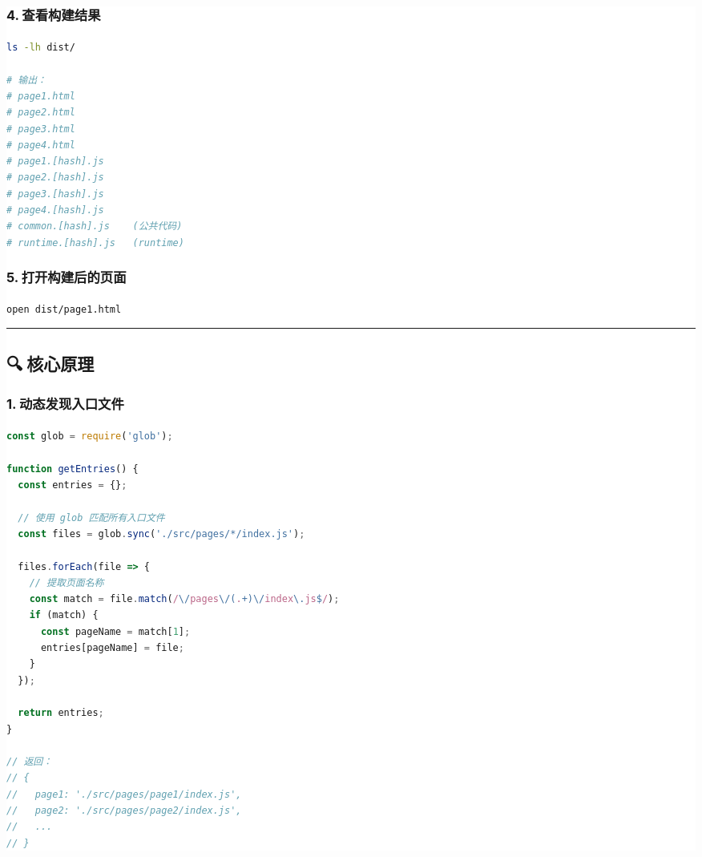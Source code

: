 ### 4. 查看构建结果
```bash
ls -lh dist/

# 输出：
# page1.html
# page2.html
# page3.html
# page4.html
# page1.[hash].js
# page2.[hash].js
# page3.[hash].js
# page4.[hash].js
# common.[hash].js    (公共代码)
# runtime.[hash].js   (runtime)
```

### 5. 打开构建后的页面
```bash
open dist/page1.html
```

---

## 🔍 核心原理

### 1. 动态发现入口文件

```javascript
const glob = require('glob');

function getEntries() {
  const entries = {};
  
  // 使用 glob 匹配所有入口文件
  const files = glob.sync('./src/pages/*/index.js');
  
  files.forEach(file => {
    // 提取页面名称
    const match = file.match(/\/pages\/(.+)\/index\.js$/);
    if (match) {
      const pageName = match[1];
      entries[pageName] = file;
    }
  });
  
  return entries;
}

// 返回：
// {
//   page1: './src/pages/page1/index.js',
//   page2: './src/pages/page2/index.js',
//   ...
// }
```
